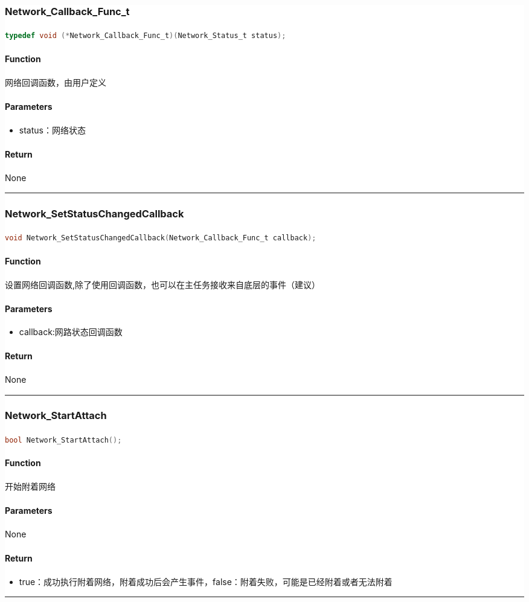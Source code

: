 ### Network_Callback_Func_t

```c
typedef void (*Network_Callback_Func_t)(Network_Status_t status);
```

#### Function

网络回调函数，由用户定义

#### Parameters

* status：网络状态

#### Return

None

---

### Network_SetStatusChangedCallback

```c
void Network_SetStatusChangedCallback(Network_Callback_Func_t callback);
```

#### Function

设置网络回调函数,除了使用回调函数，也可以在主任务接收来自底层的事件（建议）

#### Parameters

* callback:网路状态回调函数

#### Return

None

---

### Network_StartAttach

```c
bool Network_StartAttach();
```

#### Function

开始附着网络

#### Parameters

None

#### Return

* true：成功执行附着网络，附着成功后会产生事件，false：附着失败，可能是已经附着或者无法附着

---